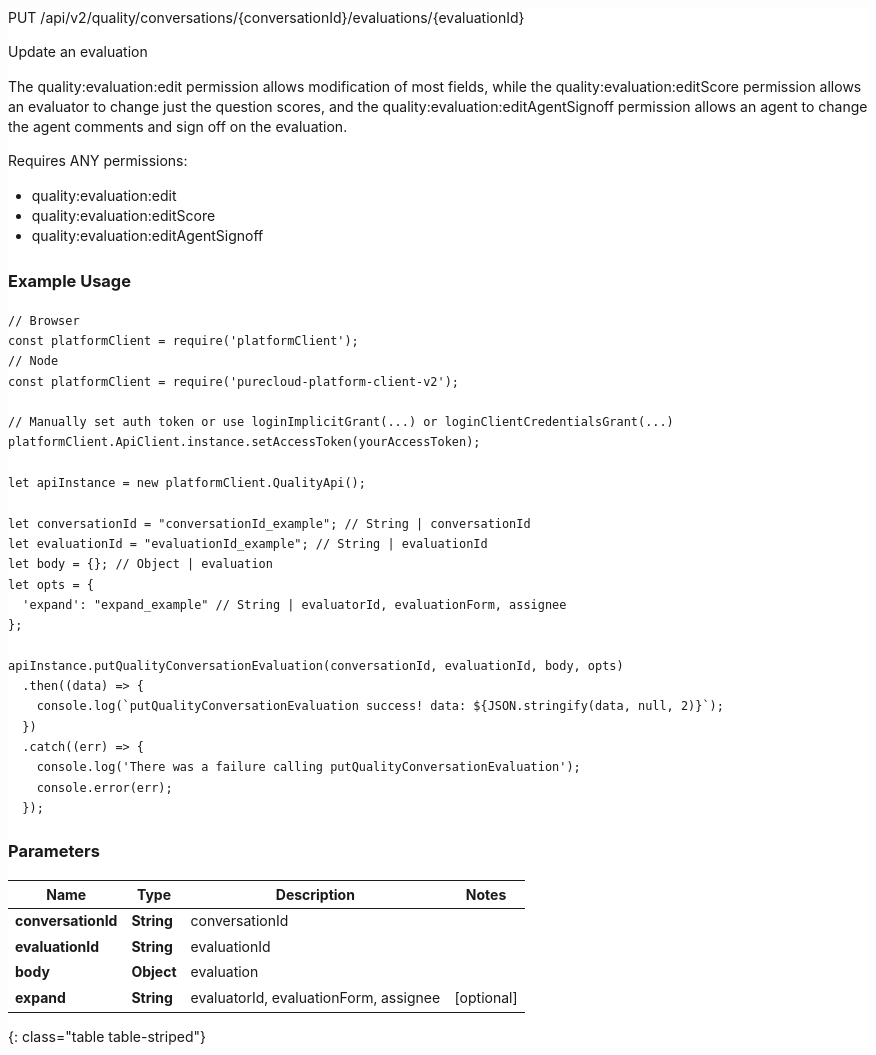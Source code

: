 PUT /api/v2/quality/conversations/{conversationId}/evaluations/{evaluationId}

Update an evaluation

The quality:evaluation:edit permission allows modification of most fields, while the quality:evaluation:editScore permission allows an evaluator to change just the question scores, and the quality:evaluation:editAgentSignoff permission allows an agent to change the agent comments and sign off on the evaluation.

Requires ANY permissions:

* quality:evaluation:edit
* quality:evaluation:editScore
* quality:evaluation:editAgentSignoff

### Example Usage

```{"language":"javascript"}
// Browser
const platformClient = require('platformClient');
// Node
const platformClient = require('purecloud-platform-client-v2');

// Manually set auth token or use loginImplicitGrant(...) or loginClientCredentialsGrant(...)
platformClient.ApiClient.instance.setAccessToken(yourAccessToken);

let apiInstance = new platformClient.QualityApi();

let conversationId = "conversationId_example"; // String | conversationId
let evaluationId = "evaluationId_example"; // String | evaluationId
let body = {}; // Object | evaluation
let opts = { 
  'expand': "expand_example" // String | evaluatorId, evaluationForm, assignee
};

apiInstance.putQualityConversationEvaluation(conversationId, evaluationId, body, opts)
  .then((data) => {
    console.log(`putQualityConversationEvaluation success! data: ${JSON.stringify(data, null, 2)}`);
  })
  .catch((err) => {
    console.log('There was a failure calling putQualityConversationEvaluation');
    console.error(err);
  });
```

### Parameters


| Name | Type | Description  | Notes |
| ------------- | ------------- | ------------- | ------------- |
 **conversationId** | **String** | conversationId |  |
 **evaluationId** | **String** | evaluationId |  |
 **body** | **Object** | evaluation |  |
 **expand** | **String** | evaluatorId, evaluationForm, assignee | [optional]  |
{: class="table table-striped"}

